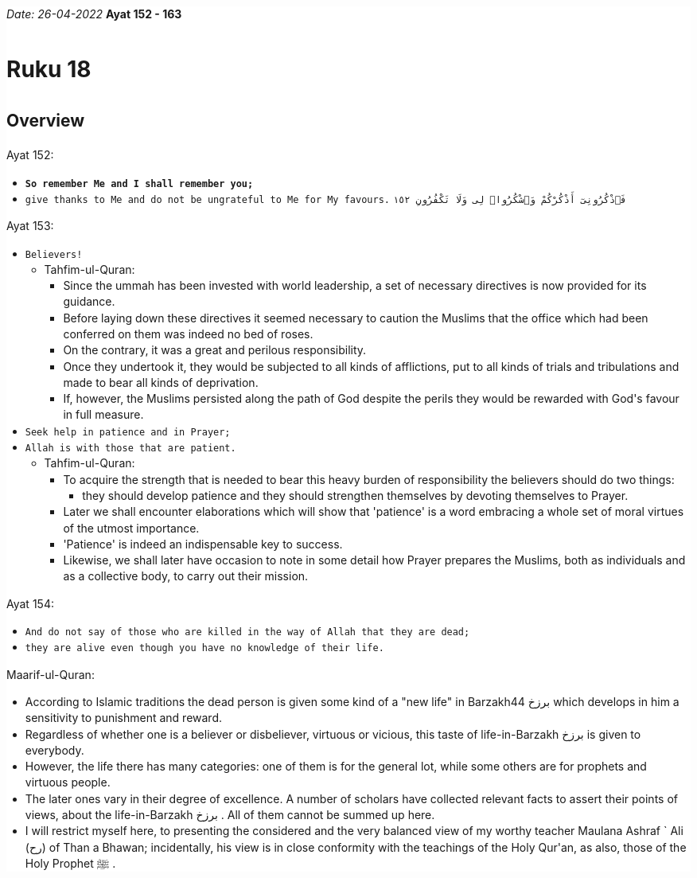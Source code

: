 
*Date: 26-04-2022*
**Ayat 152 - 163**
# Ruku 18

## Overview


Ayat 152:
- **`So remember Me and I shall remember you;`**
- `give thanks to Me and do not be ungrateful to Me for My favours.`
`فَٱذْكُرُونِىٓ أَذْكُرْكُمْ وَٱشْكُرُوا۟ لِى وَلَا تَكْفُرُونِ ١٥٢` 



Ayat 153:
- `Believers!`
  - Tahfim-ul-Quran:
    - Since the ummah has been invested with world leadership, a set of necessary directives is now provided for its guidance. 
    - Before laying down these directives it seemed necessary to caution the Muslims that the office which had been conferred on them was indeed no bed of roses. 
    - On the contrary, it was a great and perilous responsibility. 
    - Once they undertook it, they would be subjected to all kinds of afflictions, put to all kinds of trials and tribulations and made to bear all kinds of deprivation. 
    - If, however, the Muslims persisted along the path of God despite the perils they would be rewarded with God's favour in full measure.
- `Seek help in patience and in Prayer; `
- `Allah is with those that are patient.`
  - Tahfim-ul-Quran:
    - To acquire the strength that is needed to bear this heavy burden of responsibility the believers should do two things: 
      - they should develop patience and they should strengthen themselves by devoting themselves to Prayer.
    - Later we shall encounter elaborations which will show that 'patience' is a word embracing a whole set of moral virtues of the utmost importance. 
    - 'Patience' is indeed an indispensable key to success. 
    - Likewise, we shall later have occasion to note in some detail how Prayer prepares the Muslims, both as individuals and as a collective body, to carry out their mission.


Ayat 154:
- `And do not say of those who are killed in the way of Allah that they are dead; `
- `they are alive even though you have no knowledge of their life.`

Maarif-ul-Quran:
- According to Islamic traditions the dead person is given some kind of a "new life" in Barzakh44 برزخ which develops in him a sensitivity to punishment and reward. 
- Regardless of whether one is a believer or disbeliever, virtuous or vicious, this taste of life-in-Barzakh برزخ is given to everybody. 
- However, the life there has many categories: one of them is for the general lot, while some others are for prophets and virtuous people. 
- The later ones vary in their degree of excellence. A number of scholars have collected relevant facts to assert their points of views, about the life-in-Barzakh برزخ . All of them cannot be summed up here. 
- I will restrict myself here, to presenting the considered and the very balanced view of my worthy teacher Maulana Ashraf ` Ali (رح) of Than a Bhawan; incidentally, his view is in close conformity with the teachings of the Holy Qur'an, as also, those of the Holy Prophet ﷺ .
